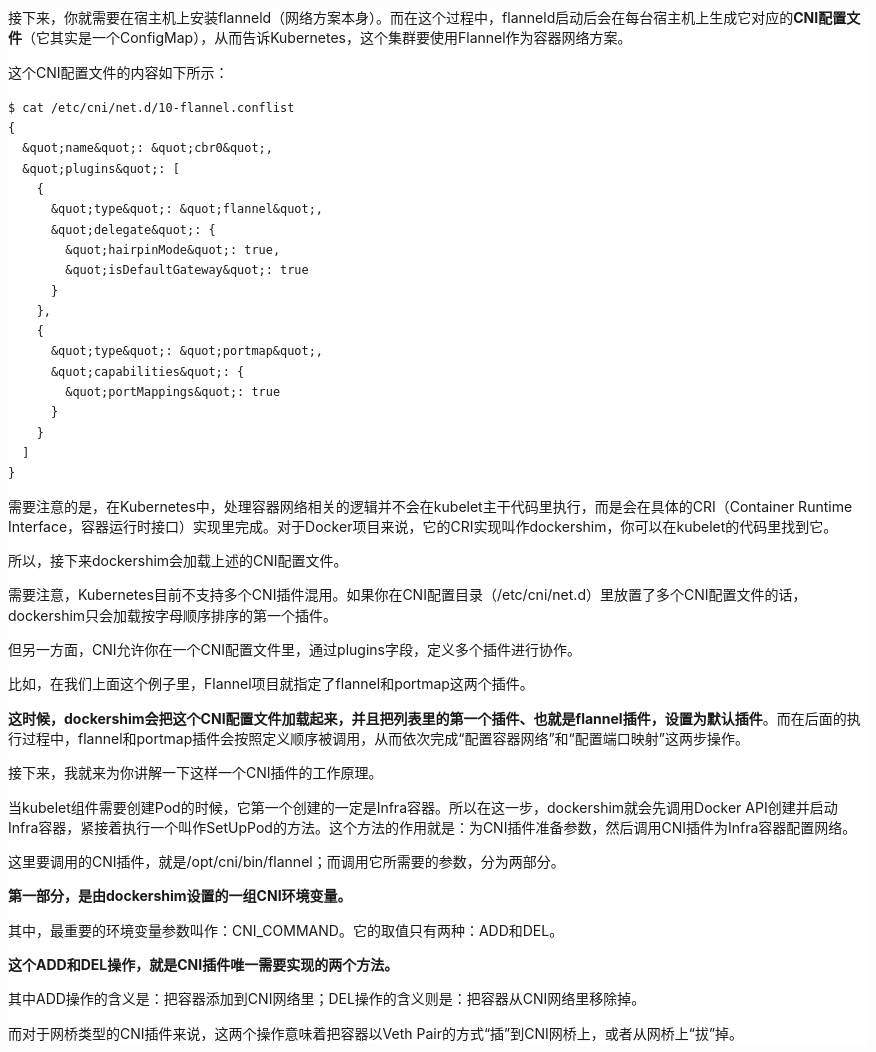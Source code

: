 接下来，你就需要在宿主机上安装flanneld（网络方案本身）。而在这个过程中，flanneld启动后会在每台宿主机上生成它对应的**CNI配置文件**（它其实是一个ConfigMap），从而告诉Kubernetes，这个集群要使用Flannel作为容器网络方案。

这个CNI配置文件的内容如下所示：

```
$ cat /etc/cni/net.d/10-flannel.conflist 
{
  &quot;name&quot;: &quot;cbr0&quot;,
  &quot;plugins&quot;: [
    {
      &quot;type&quot;: &quot;flannel&quot;,
      &quot;delegate&quot;: {
        &quot;hairpinMode&quot;: true,
        &quot;isDefaultGateway&quot;: true
      }
    },
    {
      &quot;type&quot;: &quot;portmap&quot;,
      &quot;capabilities&quot;: {
        &quot;portMappings&quot;: true
      }
    }
  ]
}

```

需要注意的是，在Kubernetes中，处理容器网络相关的逻辑并不会在kubelet主干代码里执行，而是会在具体的CRI（Container Runtime Interface，容器运行时接口）实现里完成。对于Docker项目来说，它的CRI实现叫作dockershim，你可以在kubelet的代码里找到它。

所以，接下来dockershim会加载上述的CNI配置文件。

需要注意，Kubernetes目前不支持多个CNI插件混用。如果你在CNI配置目录（/etc/cni/net.d）里放置了多个CNI配置文件的话，dockershim只会加载按字母顺序排序的第一个插件。

但另一方面，CNI允许你在一个CNI配置文件里，通过plugins字段，定义多个插件进行协作。

比如，在我们上面这个例子里，Flannel项目就指定了flannel和portmap这两个插件。

**这时候，dockershim会把这个CNI配置文件加载起来，并且把列表里的第一个插件、也就是flannel插件，设置为默认插件**。而在后面的执行过程中，flannel和portmap插件会按照定义顺序被调用，从而依次完成“配置容器网络”和“配置端口映射”这两步操作。

接下来，我就来为你讲解一下这样一个CNI插件的工作原理。

当kubelet组件需要创建Pod的时候，它第一个创建的一定是Infra容器。所以在这一步，dockershim就会先调用Docker API创建并启动Infra容器，紧接着执行一个叫作SetUpPod的方法。这个方法的作用就是：为CNI插件准备参数，然后调用CNI插件为Infra容器配置网络。

这里要调用的CNI插件，就是/opt/cni/bin/flannel；而调用它所需要的参数，分为两部分。

**第一部分，是由dockershim设置的一组CNI环境变量。**

其中，最重要的环境变量参数叫作：CNI_COMMAND。它的取值只有两种：ADD和DEL。

**这个ADD和DEL操作，就是CNI插件唯一需要实现的两个方法。**

其中ADD操作的含义是：把容器添加到CNI网络里；DEL操作的含义则是：把容器从CNI网络里移除掉。

而对于网桥类型的CNI插件来说，这两个操作意味着把容器以Veth Pair的方式“插”到CNI网桥上，或者从网桥上“拔”掉。
